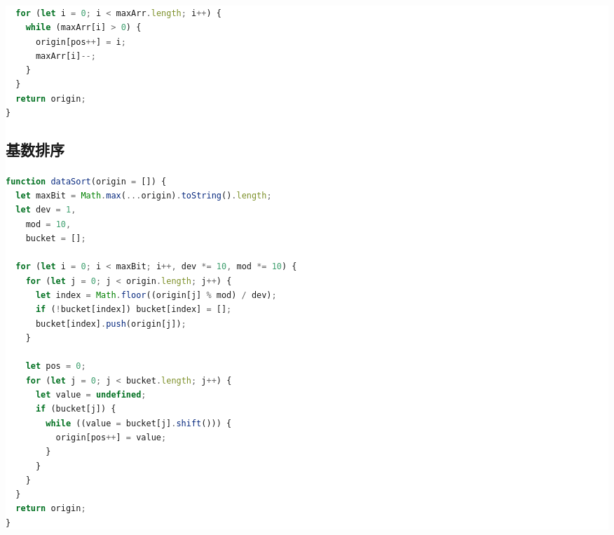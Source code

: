 ```js
  for (let i = 0; i < maxArr.length; i++) {
    while (maxArr[i] > 0) {
      origin[pos++] = i;
      maxArr[i]--;
    }
  }
  return origin;
}
```

## 基数排序

```js
function dataSort(origin = []) {
  let maxBit = Math.max(...origin).toString().length;
  let dev = 1,
    mod = 10,
    bucket = [];

  for (let i = 0; i < maxBit; i++, dev *= 10, mod *= 10) {
    for (let j = 0; j < origin.length; j++) {
      let index = Math.floor((origin[j] % mod) / dev);
      if (!bucket[index]) bucket[index] = [];
      bucket[index].push(origin[j]);
    }

    let pos = 0;
    for (let j = 0; j < bucket.length; j++) {
      let value = undefined;
      if (bucket[j]) {
        while ((value = bucket[j].shift())) {
          origin[pos++] = value;
        }
      }
    }
  }
  return origin;
}
```
